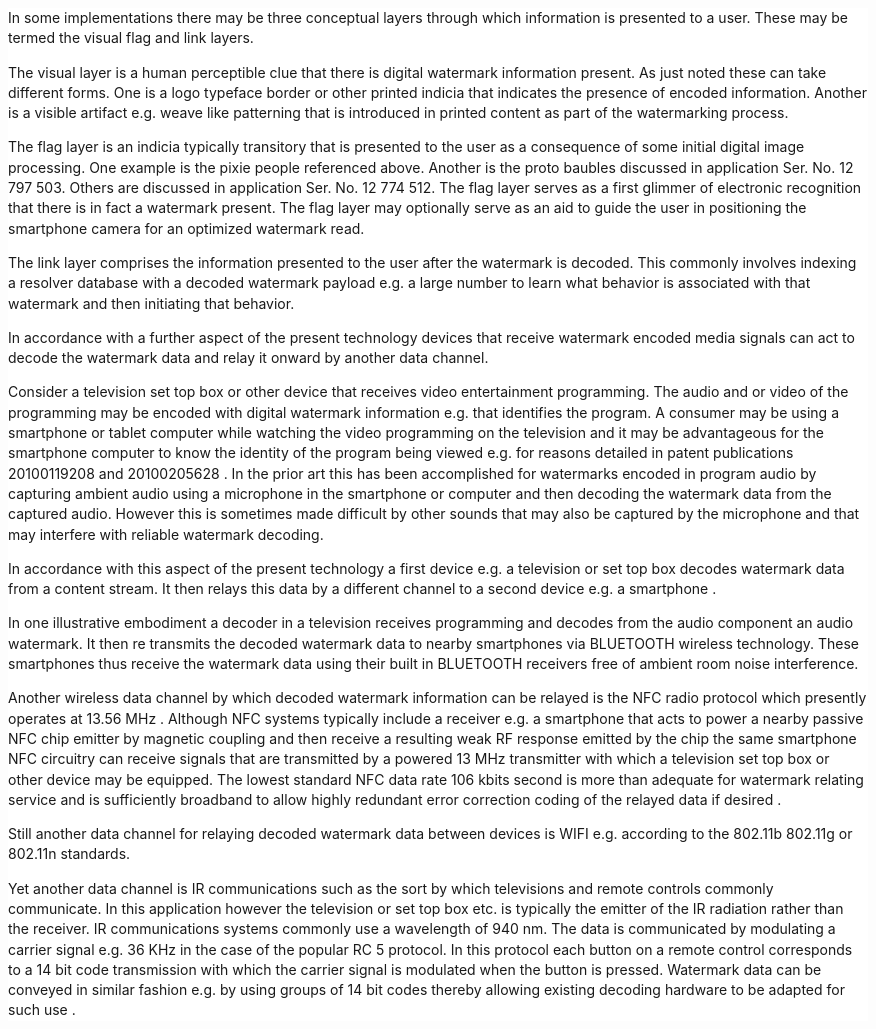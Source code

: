 In some implementations there may be three conceptual layers through which information is presented to a user. These may be termed the visual flag and link layers.

The visual layer is a human perceptible clue that there is digital watermark information present. As just noted these can take different forms. One is a logo typeface border or other printed indicia that indicates the presence of encoded information. Another is a visible artifact e.g. weave like patterning that is introduced in printed content as part of the watermarking process.

The flag layer is an indicia typically transitory that is presented to the user as a consequence of some initial digital image processing. One example is the pixie people referenced above. Another is the proto baubles discussed in application Ser. No. 12 797 503. Others are discussed in application Ser. No. 12 774 512. The flag layer serves as a first glimmer of electronic recognition that there is in fact a watermark present. The flag layer may optionally serve as an aid to guide the user in positioning the smartphone camera for an optimized watermark read. 

The link layer comprises the information presented to the user after the watermark is decoded. This commonly involves indexing a resolver database with a decoded watermark payload e.g. a large number to learn what behavior is associated with that watermark and then initiating that behavior.

In accordance with a further aspect of the present technology devices that receive watermark encoded media signals can act to decode the watermark data and relay it onward by another data channel.

Consider a television set top box or other device that receives video entertainment programming. The audio and or video of the programming may be encoded with digital watermark information e.g. that identifies the program. A consumer may be using a smartphone or tablet computer while watching the video programming on the television and it may be advantageous for the smartphone computer to know the identity of the program being viewed e.g. for reasons detailed in patent publications 20100119208 and 20100205628 . In the prior art this has been accomplished for watermarks encoded in program audio by capturing ambient audio using a microphone in the smartphone or computer and then decoding the watermark data from the captured audio. However this is sometimes made difficult by other sounds that may also be captured by the microphone and that may interfere with reliable watermark decoding.

In accordance with this aspect of the present technology a first device e.g. a television or set top box decodes watermark data from a content stream. It then relays this data by a different channel to a second device e.g. a smartphone .

In one illustrative embodiment a decoder in a television receives programming and decodes from the audio component an audio watermark. It then re transmits the decoded watermark data to nearby smartphones via BLUETOOTH wireless technology. These smartphones thus receive the watermark data using their built in BLUETOOTH receivers free of ambient room noise interference.

Another wireless data channel by which decoded watermark information can be relayed is the NFC radio protocol which presently operates at 13.56 MHz . Although NFC systems typically include a receiver e.g. a smartphone that acts to power a nearby passive NFC chip emitter by magnetic coupling and then receive a resulting weak RF response emitted by the chip the same smartphone NFC circuitry can receive signals that are transmitted by a powered 13 MHz transmitter with which a television set top box or other device may be equipped. The lowest standard NFC data rate 106 kbits second is more than adequate for watermark relating service and is sufficiently broadband to allow highly redundant error correction coding of the relayed data if desired .

Still another data channel for relaying decoded watermark data between devices is WIFI e.g. according to the 802.11b 802.11g or 802.11n standards.

Yet another data channel is IR communications such as the sort by which televisions and remote controls commonly communicate. In this application however the television or set top box etc. is typically the emitter of the IR radiation rather than the receiver. IR communications systems commonly use a wavelength of 940 nm. The data is communicated by modulating a carrier signal e.g. 36 KHz in the case of the popular RC 5 protocol. In this protocol each button on a remote control corresponds to a 14 bit code transmission with which the carrier signal is modulated when the button is pressed. Watermark data can be conveyed in similar fashion e.g. by using groups of 14 bit codes thereby allowing existing decoding hardware to be adapted for such use .
